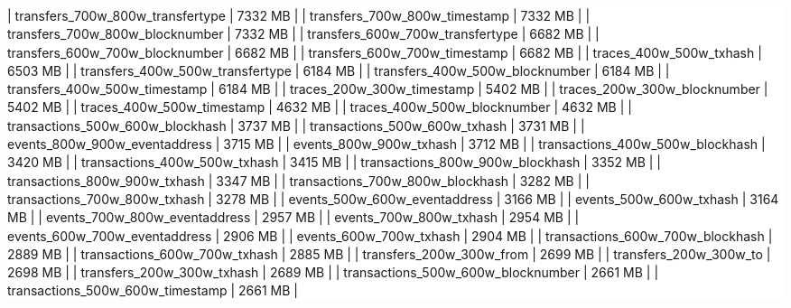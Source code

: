 | transfers_700w_800w_transfertype    | 7332 MB        |
| transfers_700w_800w_timestamp       | 7332 MB        |
| transfers_700w_800w_blocknumber     | 7332 MB        |
| transfers_600w_700w_transfertype    | 6682 MB        |
| transfers_600w_700w_blocknumber     | 6682 MB        |
| transfers_600w_700w_timestamp       | 6682 MB        |
| traces_400w_500w_txhash             | 6503 MB        |
| transfers_400w_500w_transfertype    | 6184 MB        |
| transfers_400w_500w_blocknumber     | 6184 MB        |
| transfers_400w_500w_timestamp       | 6184 MB        |
| traces_200w_300w_timestamp          | 5402 MB        |
| traces_200w_300w_blocknumber        | 5402 MB        |
| traces_400w_500w_timestamp          | 4632 MB        |
| traces_400w_500w_blocknumber        | 4632 MB        |
| transactions_500w_600w_blockhash    | 3737 MB        |
| transactions_500w_600w_txhash       | 3731 MB        |
| events_800w_900w_eventaddress       | 3715 MB        |
| events_800w_900w_txhash             | 3712 MB        |
| transactions_400w_500w_blockhash    | 3420 MB        |
| transactions_400w_500w_txhash       | 3415 MB        |
| transactions_800w_900w_blockhash    | 3352 MB        |
| transactions_800w_900w_txhash       | 3347 MB        |
| transactions_700w_800w_blockhash    | 3282 MB        |
| transactions_700w_800w_txhash       | 3278 MB        |
| events_500w_600w_eventaddress       | 3166 MB        |
| events_500w_600w_txhash             | 3164 MB        |
| events_700w_800w_eventaddress       | 2957 MB        |
| events_700w_800w_txhash             | 2954 MB        |
| events_600w_700w_eventaddress       | 2906 MB        |
| events_600w_700w_txhash             | 2904 MB        |
| transactions_600w_700w_blockhash    | 2889 MB        |
| transactions_600w_700w_txhash       | 2885 MB        |
| transfers_200w_300w_from            | 2699 MB        |
| transfers_200w_300w_to              | 2698 MB        |
| transfers_200w_300w_txhash          | 2689 MB        |
| transactions_500w_600w_blocknumber  | 2661 MB        |
| transactions_500w_600w_timestamp    | 2661 MB        |
